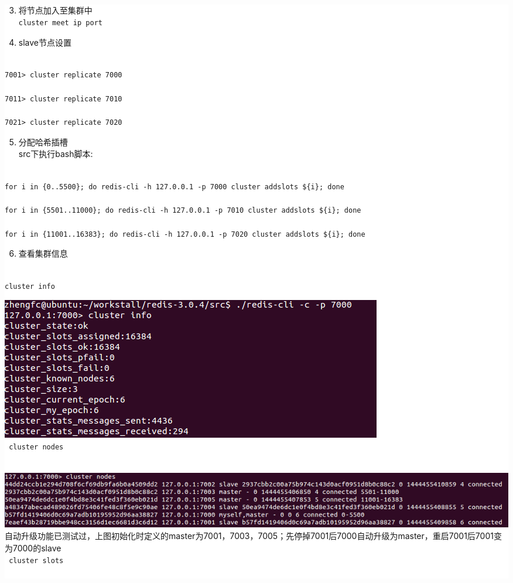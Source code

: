   3. 将节点加入至集群中  
<code>cluster meet ip port</code>

  4. slave节点设置  
<code>
7001> cluster replicate 7000
</code>  
<code>
7011> cluster replicate 7010  
</code>  
<code>
7021> cluster replicate 7020  
</code>

  5. 分配哈希插槽  
src下执行bash脚本:  
<code>
for i in {0..5500}; do redis-cli -h 127.0.0.1 -p 7000 cluster addslots ${i}; done  
</code>
<code>
for i in {5501..11000}; do redis-cli -h 127.0.0.1 -p 7010 cluster addslots ${i}; done  
</code>
<code>
for i in {11001..16383}; do redis-cli -h 127.0.0.1 -p 7020 cluster addslots ${i}; done  
</code>

  6. 查看集群信息  
<code>
cluster info  
</code>

![info](./doc/cluster-info.png)  
<code>
cluster nodes  
</code>

![nodes](./doc/cluster-nodes.png)  
自动升级功能已测试过，上图初始化时定义的master为7001，7003，7005；先停掉7001后7000自动升级为master，重启7001后7001变为7000的slave   
<code>
cluster slots  
</code>

